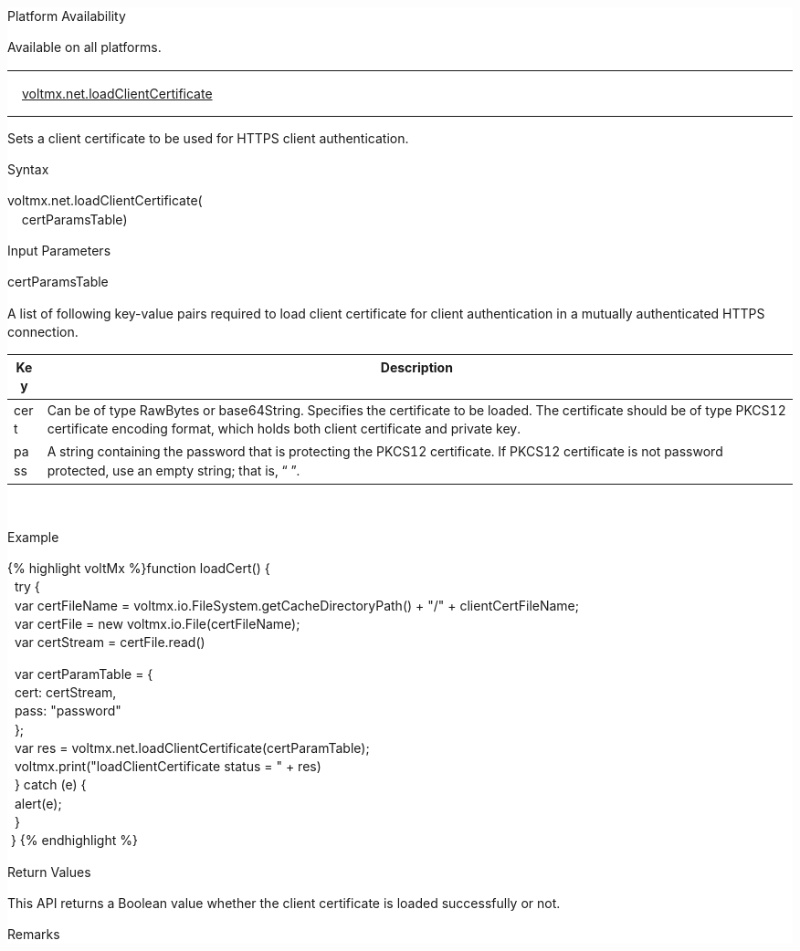 Platform Availability

Available on all platforms.

* * *

[![Closed](../Skins/Default/Stylesheets/Images/transparent.gif)](javascript:void(0);)[voltmx.net.loadClientCertificate](javascript:void(0);)

* * *

Sets a client certificate to be used for HTTPS client authentication.

Syntax

voltmx.net.loadClientCertificate(  
    certParamsTable)

Input Parameters

certParamsTable

A list of following key-value pairs required to load client certificate for client authentication in a mutually authenticated HTTPS connection.

  
| Key | Description |
| --- | --- |
| cert | Can be of type RawBytes or base64String. Specifies the certificate to be loaded. The certificate should be of type PKCS12 certificate encoding format, which holds both client certificate and private key. |
| pass | A string containing the password that is protecting the PKCS12 certificate. If PKCS12 certificate is not password protected, use an empty string; that is, “ ”. |

 

Example

{% highlight voltMx %}function loadCert() {  
  try {  
  var certFileName = voltmx.io.FileSystem.getCacheDirectoryPath() + "/" + clientCertFileName;  
  var certFile = new voltmx.io.File(certFileName);  
  var certStream = certFile.read()  
  
  var certParamTable = {  
  cert: certStream,  
  pass: "password"  
  };  
  var res = voltmx.net.loadClientCertificate(certParamTable);  
  voltmx.print("loadClientCertificate status = " + res)  
  } catch (e) {  
  alert(e);  
  }  
 }
{% endhighlight %}

Return Values

This API returns a Boolean value whether the client certificate is loaded successfully or not.

Remarks
